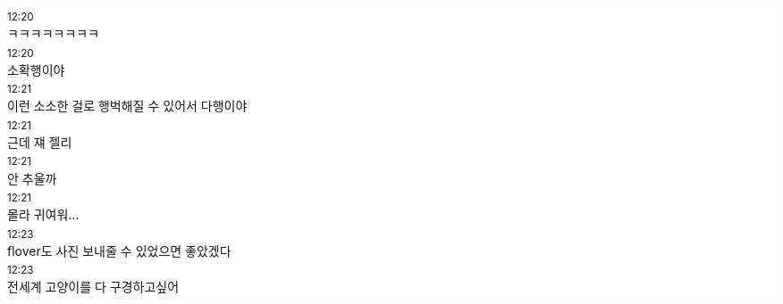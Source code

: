 </div>
<div class="message" markdown="1">
<div class="message-date" markdown="1">
<small>12:20</small>
</div>
<div markdown="1">
ㅋㅋㅋㅋㅋㅋㅋㅋ
</div>
</div>
<div class="message" markdown="1">
<div class="message-date" markdown="1">
<small>12:20</small>
</div>
<div markdown="1">
소확행이야
</div>
</div>
<div class="message" markdown="1">
<div class="message-date" markdown="1">
<small>12:21</small>
</div>
<div markdown="1">
이런 소소한 걸로 행벅해질 수 있어서 다행이야
</div>
</div>
<div class="message" markdown="1">
<div class="message-date" markdown="1">
<small>12:21</small>
</div>
<div markdown="1">
근데 쟤 젤리
</div>
</div>
<div class="message" markdown="1">
<div class="message-date" markdown="1">
<small>12:21</small>
</div>
<div markdown="1">
안 추울까
</div>
</div>
<div class="message" markdown="1">
<div class="message-date" markdown="1">
<small>12:21</small>
</div>
<div markdown="1">
몰라 귀여워...
</div>
</div>
<div class="message" markdown="1">
<div class="message-date" markdown="1">
<small>12:23</small>
</div>
<div markdown="1">
flover도 사진 보내줄 수 있었으면 좋았겠다
</div>
</div>
<div class="message" markdown="1">
<div class="message-date" markdown="1">
<small>12:23</small>
</div>
<div markdown="1">
전세계 고양이를 다 구경하고싶어
</div>